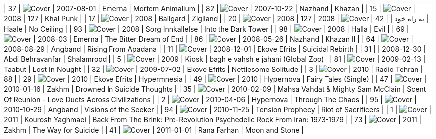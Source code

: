 | 37 | ![Cover](https://i.discogs.com/70eVp5HVAxGZVP0G06StLaqdPMArZ_hqQRq3XaMxYDw/rs:fit/g:sm/q:40/h:150/w:150/czM6Ly9kaXNjb2dz/LWRhdGFiYXNlLWlt/YWdlcy9SLTE1NDU0/MTM0LTE1OTE3OTUz/NjktODg4MC5qcGVn.jpeg) | 2007-08-01 | Emerna | Mortem Animalium |
| 82 | ![Cover](https://i.discogs.com/GqpYXj5XqfsHQ54BD-mPluPfm30EGvb3LQs68nQsO-w/rs:fit/g:sm/q:40/h:150/w:150/czM6Ly9kaXNjb2dz/LWRhdGFiYXNlLWlt/YWdlcy9SLTQzOTQ0/NzUtMTM2MzcxOTA3/OS02Mzg5LmpwZWc.jpeg) | 2007-10-22 | Nazhand | Khazan |
| 15 | ![Cover](http://coverartarchive.org/release/bd90fcf0-039f-464a-ad7a-dfa3c6f95377/4847273647-250.jpg) | 2008 | 127 | Khal Punk |
| 17 | ![Cover](http://coverartarchive.org/release/9ab34415-732e-4882-8592-9ab47ff68a40/12977334179-250.jpg) | 2008 | Ballgard | Zigiland |
| 20 | ![Cover](https://i.discogs.com/XU_mf_M3tYBMksBrRgkrKw23pkt6kngTB0OGNrxgLTU/rs:fit/g:sm/q:40/h:150/w:150/czM6Ly9kaXNjb2dz/LWRhdGFiYXNlLWlt/YWdlcy9SLTQ4NjI4/OTQtMTM3NzgwNTE1/Ny0yMzM3LmpwZWc.jpeg) | 2008 | 127 | به راه خود |
| 42 | ![Cover](https://i.discogs.com/MrkGtvCdjfGR5n70rGXcNdqrr7u7w9snYa9S1PTwzwI/rs:fit/g:sm/q:40/h:150/w:150/czM6Ly9kaXNjb2dz/LWRhdGFiYXNlLWlt/YWdlcy9SLTM5NDAy/NjktMTM0OTkxNzky/MS01NTU2LmpwZWc.jpeg) | 2008 | Haale | No Ceiling |
| 93 | ![Cover](https://i.discogs.com/RMCWkIwAVfU3y_b1ON7TrmtjDB0OIHIPbUiu2T8tb14/rs:fit/g:sm/q:40/h:150/w:150/czM6Ly9kaXNjb2dz/LWRhdGFiYXNlLWlt/YWdlcy9SLTYzMjIz/NjAtMTQxNjQzMTQ5/MS0xMDQxLmpwZWc.jpeg) | 2008 | Sorg Innkallelse | Into the Dark Tower |
| 98 | ![Cover](https://i.discogs.com/PNyhtyUlZTSwCTLavYs_dIqUFsge4vZv6UuolbqK58I/rs:fit/g:sm/q:40/h:150/w:150/czM6Ly9kaXNjb2dz/LWRhdGFiYXNlLWlt/YWdlcy9SLTE0MjY1/NDczLTE1NzEwNDYy/MjAtMTI3NS5qcGVn.jpeg) | 2008 | Halla | Evil |
| 69 | ![Cover](https://i.discogs.com/mOaOpQSYNbXquylq4WM7S9D2pYZBLxUm0HBrkFHSrVI/rs:fit/g:sm/q:40/h:150/w:150/czM6Ly9kaXNjb2dz/LWRhdGFiYXNlLWlt/YWdlcy9SLTE1NDU0/MzAzLTE1OTE3OTcz/MzAtMTgwNC5qcGVn.jpeg) | 2008-03 | Emerna | The Bitter Dream of End |
| 86 | ![Cover](https://i.discogs.com/MrqKzdcRIsjqEptYoSIg1yAvwENsMFrEPQqJE7n8Uxs/rs:fit/g:sm/q:40/h:150/w:150/czM6Ly9kaXNjb2dz/LWRhdGFiYXNlLWlt/YWdlcy9SLTQzOTQ1/MDMtMTM2MzcxOTUz/My0xOTczLmpwZWc.jpeg) | 2008-05-26 | Nazhand | Khazan II |
| 64 | ![Cover](https://i.discogs.com/F-4qQhHmYsS1SIK227jSnA0dB2P4BgMzBK-YPf2QQfI/rs:fit/g:sm/q:40/h:150/w:150/czM6Ly9kaXNjb2dz/LWRhdGFiYXNlLWlt/YWdlcy9SLTczMTg1/NjAtMTQzODc3MzQy/Ny0yNjI1LmpwZWc.jpeg) | 2008-08-29 | Angband | Rising From Apadana |
| 11 | ![Cover](http://coverartarchive.org/release/39e33e7d-5bdc-471c-adae-2266bfea1ed7/8991641726-250.jpg) | 2008-12-01 | Ekove Efrits | Suicidal Rebirth |
| 31 |  | 2008-12-30 | Abdi Behravanfar | Shalamrood |
| 5 | ![Cover](https://i.discogs.com/BWguEuc7vK-8MGDXKUYIrqbWW80LjiUjtIgyGz5tYzY/rs:fit/g:sm/q:40/h:150/w:150/czM6Ly9kaXNjb2dz/LWRhdGFiYXNlLWlt/YWdlcy9SLTE4NzIw/NDQtMTI0OTIxMjc5/Mi5qcGVn.jpeg) | 2009 | Kiosk | bagh e vahsh e jahani (Global Zoo) |
| 81 | ![Cover](https://i.discogs.com/h9DUZwov0g0GyHohoS2_iAtlPkXCt13SM2-pKhzbL9M/rs:fit/g:sm/q:40/h:150/w:150/czM6Ly9kaXNjb2dz/LWRhdGFiYXNlLWlt/YWdlcy9SLTI4MDg4/NjMtMTMwMTk5NTMw/My5qcGVn.jpeg) | 2009-02-13 | Taabut | Lost In Nought |
| 32 | ![Cover](http://coverartarchive.org/release/f9848f12-1171-4636-a5b2-332f0ce2c738/8991643375-250.jpg) | 2009-07-02 | Ekove Efrits | Nettlesome Solitude |
| 3 | ![Cover](https://lastfm.freetls.fastly.net/i/u/34s/d6f442b8bf224909a73bde31c7ac81d7.png) | 2010 | Radio Tehran | 88 |
| 29 | ![Cover](https://i.discogs.com/fwCSV7qhuCMHgHSce_GNZg-6_r863-5eicYc6XM9rH8/rs:fit/g:sm/q:40/h:150/w:150/czM6Ly9kaXNjb2dz/LWRhdGFiYXNlLWlt/YWdlcy9SLTI2NDIy/OTQtMTI5NDYwMTcz/OS5qcGVn.jpeg) | 2010 | Ekove Efrits | Hypermnesia |
| 49 | ![Cover](https://i.discogs.com/OQolA-cYLRZJcwKWZ6af-WPZgqLVohSs98nGBsEq5SA/rs:fit/g:sm/q:40/h:150/w:150/czM6Ly9kaXNjb2dz/LWRhdGFiYXNlLWlt/YWdlcy9SLTk1Njg3/MTMtMTQ5OTkzMTY5/Ny0zOTY3LmpwZWc.jpeg) | 2010 | Hypernova | Fairy Tales (Single) |
| 47 | ![Cover](https://i.discogs.com/Ev1rcN47Sesr4n-u625eOch57xjC3lHXZmnZdrCRMd8/rs:fit/g:sm/q:40/h:150/w:150/czM6Ly9kaXNjb2dz/LWRhdGFiYXNlLWlt/YWdlcy9SLTk2NTA5/OTItMTQ4NDIyNjAz/MS0xMTIzLmpwZWc.jpeg) | 2010-01-16 | Zakhm | Drowned In Suicide Thoughts |
| 35 | ![Cover](https://i.discogs.com/jKjVSq1as1lIEZWSglFRWbXB6fDfnK9OcdLX7wOLD0g/rs:fit/g:sm/q:40/h:150/w:150/czM6Ly9kaXNjb2dz/LWRhdGFiYXNlLWlt/YWdlcy9SLTM4MzIz/NTYtMTM0NjE2MTc4/Ni02OTg3LmpwZWc.jpeg) | 2010-02-09 | Mahsa Vahdat &amp; Mighty Sam McClain | Scent Of Reunion - Love Duets Across Civilizations |
| 2 | ![Cover](http://coverartarchive.org/release/b3e1059e-ecdc-49d0-a058-d3e0f0c866f1/17545669204-250.jpg) | 2010-04-06 | Hypernova | Through The Chaos |
| 95 | ![Cover](https://i.discogs.com/lKt5BaiIEVP63igKgbSpc4laSHNiZ6Fvoz_Qg2cQaYM/rs:fit/g:sm/q:40/h:150/w:150/czM6Ly9kaXNjb2dz/LWRhdGFiYXNlLWlt/YWdlcy9SLTEzOTg3/MzQ2LTE1NjU1Mzc4/MzgtNDc3Ny5qcGVn.jpeg) | 2010-10-29 | Angband | Visions of the Seeker |
| 94 | ![Cover](https://i.discogs.com/9yDvS_9i0rrC_zu6zsh9csU7AMmju-ZqYjmZD_DmIuQ/rs:fit/g:sm/q:40/h:150/w:150/czM6Ly9kaXNjb2dz/LWRhdGFiYXNlLWlt/YWdlcy9SLTMzNTM4/MTItMTY3Nzk3OTgy/Mi0yMzQ2LmpwZWc.jpeg) | 2010-11-25 | Tension Prophecy | Riot of Sacrificers |
| 1 | ![Cover](https://i.discogs.com/AMWmIAwrSaZ1SGQZqGpSRjJUK1LnD2L049mExr2X254/rs:fit/g:sm/q:40/h:150/w:150/czM6Ly9kaXNjb2dz/LWRhdGFiYXNlLWlt/YWdlcy9SLTMxMjEz/MjUtMTMxNjc4MDcy/NS5qcGVn.jpeg) | 2011 | Kourosh Yaghmaei | Back From The Brink: Pre-Revolution Psychedelic Rock From Iran: 1973-1979 |
| 73 | ![Cover](http://coverartarchive.org/release/b3ed83ec-2981-4dfd-9833-c6528fc330a2/1937799417-250.jpg) | 2011 | Zakhm | The Way for Suicide |
| 41 | ![Cover](https://i.discogs.com/rUn-mAEy07kgKb2xU1QryPno0EFJCC1Ebp2-OaXDT0M/rs:fit/g:sm/q:40/h:150/w:150/czM6Ly9kaXNjb2dz/LWRhdGFiYXNlLWlt/YWdlcy9SLTI5Mzk2/ODc4LTE3MDQ0MjIy/NTgtMTI2My5wbmc.jpeg) | 2011-01-01 | Rana Farhan | Moon and Stone |